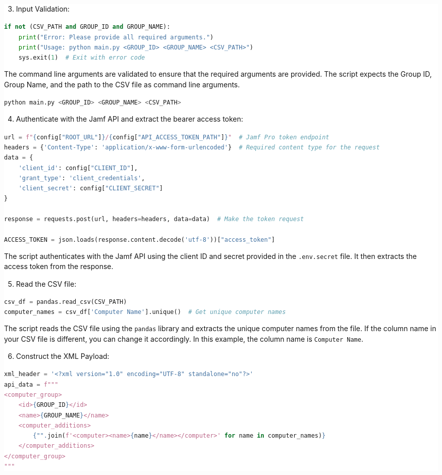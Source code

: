 3. Input Validation:

  ```python
  if not (CSV_PATH and GROUP_ID and GROUP_NAME):
      print("Error: Please provide all required arguments.")
      print("Usage: python main.py <GROUP_ID> <GROUP_NAME> <CSV_PATH>")
      sys.exit(1)  # Exit with error code
  ```

  The command line arguments are validated to ensure that the required arguments are provided. The script expects the Group ID, Group Name, and the path to the CSV file as command line arguments.

  ```bash
  python main.py <GROUP_ID> <GROUP_NAME> <CSV_PATH>
  ```

4. Authenticate with the Jamf API and extract the bearer access token:

  ```python
  url = f"{config["ROOT_URL"]}/{config["API_ACCESS_TOKEN_PATH"]}"  # Jamf Pro token endpoint
  headers = {'Content-Type': 'application/x-www-form-urlencoded'}  # Required content type for the request
  data = {
      'client_id': config["CLIENT_ID"],
      'grant_type': 'client_credentials',
      'client_secret': config["CLIENT_SECRET"]
  }

  response = requests.post(url, headers=headers, data=data)  # Make the token request

  ACCESS_TOKEN = json.loads(response.content.decode('utf-8'))["access_token"]
  ```

  The script authenticates with the Jamf API using the client ID and secret provided in the `.env.secret` file. It then extracts the access token from the response.

5. Read the CSV file:

  ```python
  csv_df = pandas.read_csv(CSV_PATH)
  computer_names = csv_df['Computer Name'].unique()  # Get unique computer names
  ```

  The script reads the CSV file using the `pandas` library and extracts the unique computer names from the file. If the column name in your CSV file is different, you can change it accordingly. In this example, the column name is `Computer Name`.

6. Construct the XML Payload:

  ```python
  xml_header = '<?xml version="1.0" encoding="UTF-8" standalone="no"?>'
  api_data = f"""
  <computer_group>
      <id>{GROUP_ID}</id>
      <name>{GROUP_NAME}</name>
      <computer_additions>
          {"".join(f'<computer><name>{name}</name></computer>' for name in computer_names)}
      </computer_additions>
  </computer_group>
  """
  ```
